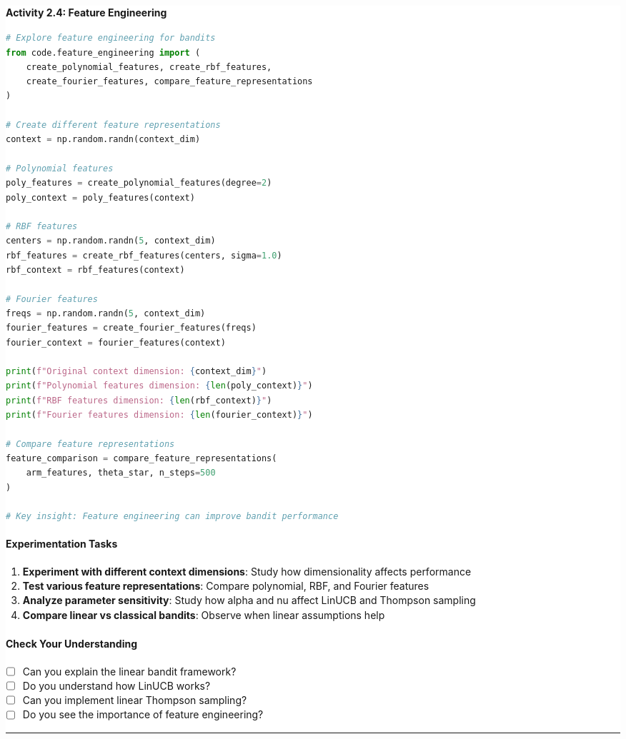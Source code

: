 **Activity 2.4: Feature Engineering**
```python
# Explore feature engineering for bandits
from code.feature_engineering import (
    create_polynomial_features, create_rbf_features, 
    create_fourier_features, compare_feature_representations
)

# Create different feature representations
context = np.random.randn(context_dim)

# Polynomial features
poly_features = create_polynomial_features(degree=2)
poly_context = poly_features(context)

# RBF features
centers = np.random.randn(5, context_dim)
rbf_features = create_rbf_features(centers, sigma=1.0)
rbf_context = rbf_features(context)

# Fourier features
freqs = np.random.randn(5, context_dim)
fourier_features = create_fourier_features(freqs)
fourier_context = fourier_features(context)

print(f"Original context dimension: {context_dim}")
print(f"Polynomial features dimension: {len(poly_context)}")
print(f"RBF features dimension: {len(rbf_context)}")
print(f"Fourier features dimension: {len(fourier_context)}")

# Compare feature representations
feature_comparison = compare_feature_representations(
    arm_features, theta_star, n_steps=500
)

# Key insight: Feature engineering can improve bandit performance
```

#### Experimentation Tasks
1. **Experiment with different context dimensions**: Study how dimensionality affects performance
2. **Test various feature representations**: Compare polynomial, RBF, and Fourier features
3. **Analyze parameter sensitivity**: Study how alpha and nu affect LinUCB and Thompson sampling
4. **Compare linear vs classical bandits**: Observe when linear assumptions help

#### Check Your Understanding
- [ ] Can you explain the linear bandit framework?
- [ ] Do you understand how LinUCB works?
- [ ] Can you implement linear Thompson sampling?
- [ ] Do you see the importance of feature engineering?

---
